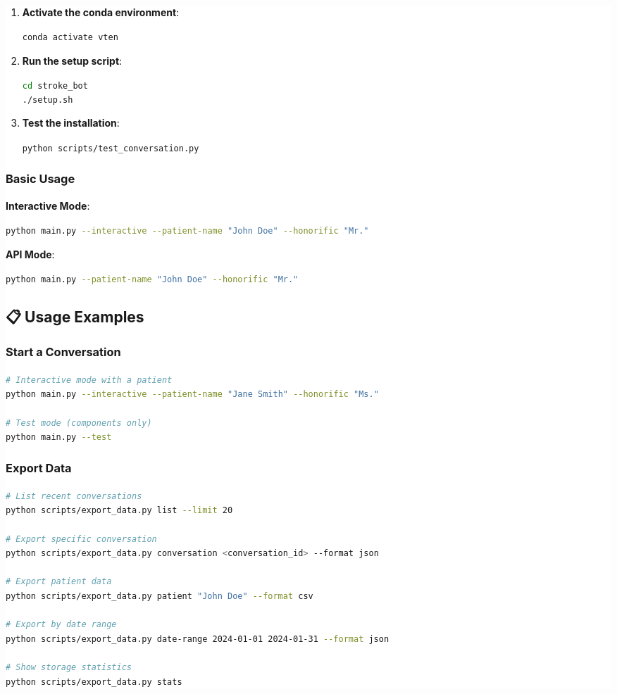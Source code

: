 1. **Activate the conda environment**:
   ```bash
   conda activate vten
   ```

2. **Run the setup script**:
   ```bash
   cd stroke_bot
   ./setup.sh
   ```

3. **Test the installation**:
   ```bash
   python scripts/test_conversation.py
   ```

### Basic Usage

**Interactive Mode**:
```bash
python main.py --interactive --patient-name "John Doe" --honorific "Mr."
```

**API Mode**:
```bash
python main.py --patient-name "John Doe" --honorific "Mr."
```

## 📋 Usage Examples

### Start a Conversation

```bash
# Interactive mode with a patient
python main.py --interactive --patient-name "Jane Smith" --honorific "Ms."

# Test mode (components only)
python main.py --test
```

### Export Data

```bash
# List recent conversations
python scripts/export_data.py list --limit 20

# Export specific conversation
python scripts/export_data.py conversation <conversation_id> --format json

# Export patient data
python scripts/export_data.py patient "John Doe" --format csv

# Export by date range
python scripts/export_data.py date-range 2024-01-01 2024-01-31 --format json

# Show storage statistics
python scripts/export_data.py stats
```
